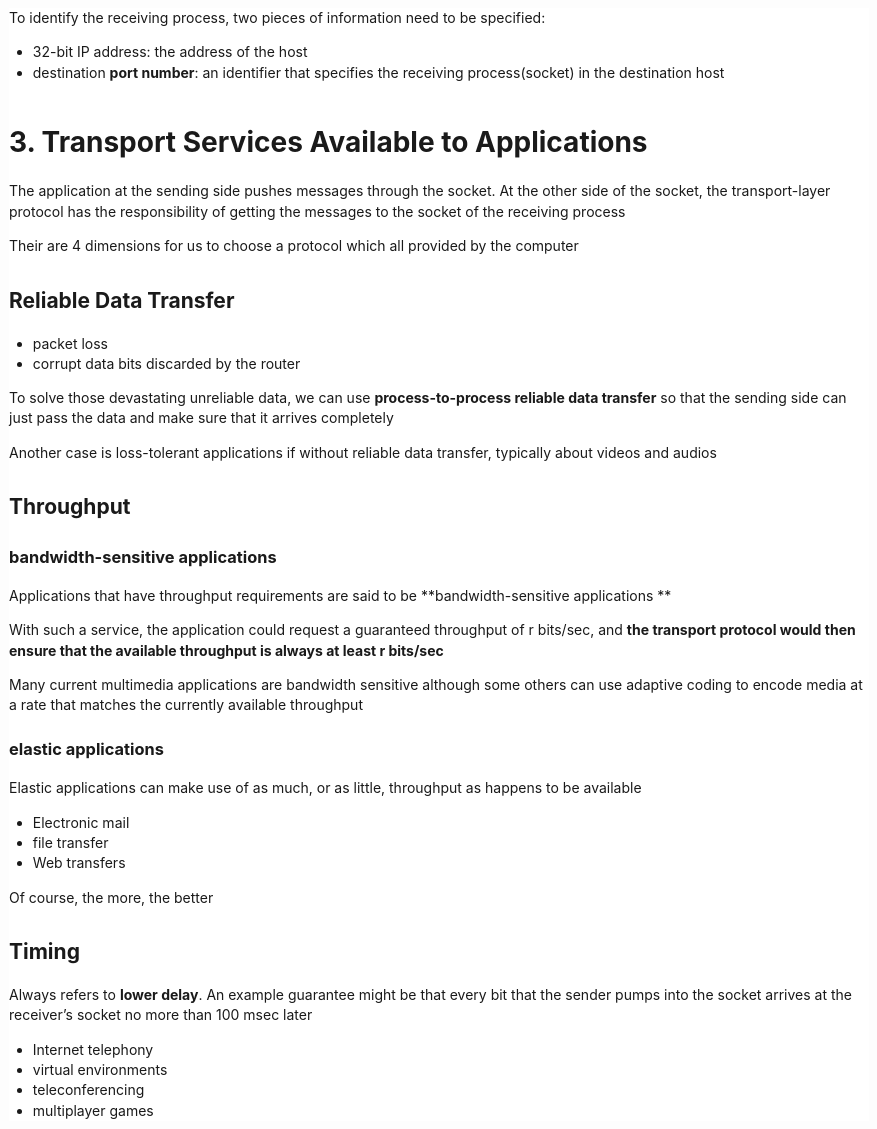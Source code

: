 To identify the receiving process, two pieces of information need to be specified:  

- 32-bit IP address: the address of the host
- destination **port number**: an identifier that specifies the receiving process(socket) in the destination host

# 3. Transport Services Available to Applications

The application at the sending side pushes messages through the socket. At the other side of the socket, the transport-layer protocol has the responsibility of getting the messages to the socket of the receiving process

Their are 4 dimensions for us to choose a protocol which all provided by the computer

## Reliable Data Transfer

- packet loss
- corrupt data bits discarded by the router

To solve those devastating unreliable data, we can use **process-to-process reliable data transfer** so that the sending side can just pass the data and make sure that it arrives completely

Another case is loss-tolerant applications if without reliable data transfer, typically about videos and audios

## Throughput

###  bandwidth-sensitive applications

Applications that have throughput requirements are said to be **bandwidth-sensitive applications **

With such a service, the application could request a guaranteed throughput of r bits/sec, and **the transport protocol would then ensure that the available throughput is always at least r bits/sec**

Many current multimedia applications are bandwidth sensitive although some others can use adaptive coding to encode media at a rate that matches the currently available throughput

### elastic applications

Elastic applications can make use of as much, or as little, throughput as happens to be available

- Electronic mail  
- file transfer  
- Web transfers

Of course, the more, the better

## Timing

Always refers to **lower delay**.  An example guarantee might be that every bit that the sender pumps into the socket arrives at the receiver’s socket no more than 100 msec later

- Internet telephony
- virtual environments
- teleconferencing
- multiplayer games
